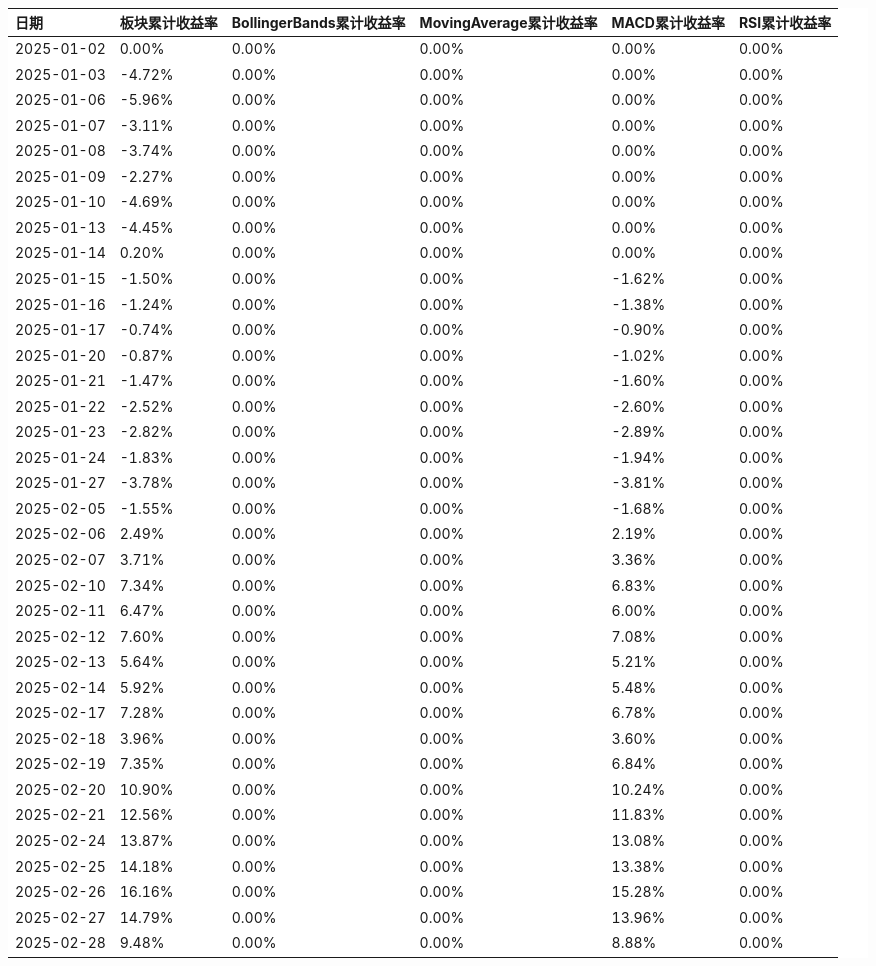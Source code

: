 | 日期         | 板块累计收益率   | BollingerBands累计收益率   | MovingAverage累计收益率   | MACD累计收益率   | RSI累计收益率   |
|:-----------|:----------|:----------------------|:---------------------|:------------|:-----------|
| 2025-01-02 | 0.00%     | 0.00%                 | 0.00%                | 0.00%       | 0.00%      |
| 2025-01-03 | -4.72%    | 0.00%                 | 0.00%                | 0.00%       | 0.00%      |
| 2025-01-06 | -5.96%    | 0.00%                 | 0.00%                | 0.00%       | 0.00%      |
| 2025-01-07 | -3.11%    | 0.00%                 | 0.00%                | 0.00%       | 0.00%      |
| 2025-01-08 | -3.74%    | 0.00%                 | 0.00%                | 0.00%       | 0.00%      |
| 2025-01-09 | -2.27%    | 0.00%                 | 0.00%                | 0.00%       | 0.00%      |
| 2025-01-10 | -4.69%    | 0.00%                 | 0.00%                | 0.00%       | 0.00%      |
| 2025-01-13 | -4.45%    | 0.00%                 | 0.00%                | 0.00%       | 0.00%      |
| 2025-01-14 | 0.20%     | 0.00%                 | 0.00%                | 0.00%       | 0.00%      |
| 2025-01-15 | -1.50%    | 0.00%                 | 0.00%                | -1.62%      | 0.00%      |
| 2025-01-16 | -1.24%    | 0.00%                 | 0.00%                | -1.38%      | 0.00%      |
| 2025-01-17 | -0.74%    | 0.00%                 | 0.00%                | -0.90%      | 0.00%      |
| 2025-01-20 | -0.87%    | 0.00%                 | 0.00%                | -1.02%      | 0.00%      |
| 2025-01-21 | -1.47%    | 0.00%                 | 0.00%                | -1.60%      | 0.00%      |
| 2025-01-22 | -2.52%    | 0.00%                 | 0.00%                | -2.60%      | 0.00%      |
| 2025-01-23 | -2.82%    | 0.00%                 | 0.00%                | -2.89%      | 0.00%      |
| 2025-01-24 | -1.83%    | 0.00%                 | 0.00%                | -1.94%      | 0.00%      |
| 2025-01-27 | -3.78%    | 0.00%                 | 0.00%                | -3.81%      | 0.00%      |
| 2025-02-05 | -1.55%    | 0.00%                 | 0.00%                | -1.68%      | 0.00%      |
| 2025-02-06 | 2.49%     | 0.00%                 | 0.00%                | 2.19%       | 0.00%      |
| 2025-02-07 | 3.71%     | 0.00%                 | 0.00%                | 3.36%       | 0.00%      |
| 2025-02-10 | 7.34%     | 0.00%                 | 0.00%                | 6.83%       | 0.00%      |
| 2025-02-11 | 6.47%     | 0.00%                 | 0.00%                | 6.00%       | 0.00%      |
| 2025-02-12 | 7.60%     | 0.00%                 | 0.00%                | 7.08%       | 0.00%      |
| 2025-02-13 | 5.64%     | 0.00%                 | 0.00%                | 5.21%       | 0.00%      |
| 2025-02-14 | 5.92%     | 0.00%                 | 0.00%                | 5.48%       | 0.00%      |
| 2025-02-17 | 7.28%     | 0.00%                 | 0.00%                | 6.78%       | 0.00%      |
| 2025-02-18 | 3.96%     | 0.00%                 | 0.00%                | 3.60%       | 0.00%      |
| 2025-02-19 | 7.35%     | 0.00%                 | 0.00%                | 6.84%       | 0.00%      |
| 2025-02-20 | 10.90%    | 0.00%                 | 0.00%                | 10.24%      | 0.00%      |
| 2025-02-21 | 12.56%    | 0.00%                 | 0.00%                | 11.83%      | 0.00%      |
| 2025-02-24 | 13.87%    | 0.00%                 | 0.00%                | 13.08%      | 0.00%      |
| 2025-02-25 | 14.18%    | 0.00%                 | 0.00%                | 13.38%      | 0.00%      |
| 2025-02-26 | 16.16%    | 0.00%                 | 0.00%                | 15.28%      | 0.00%      |
| 2025-02-27 | 14.79%    | 0.00%                 | 0.00%                | 13.96%      | 0.00%      |
| 2025-02-28 | 9.48%     | 0.00%                 | 0.00%                | 8.88%       | 0.00%      |